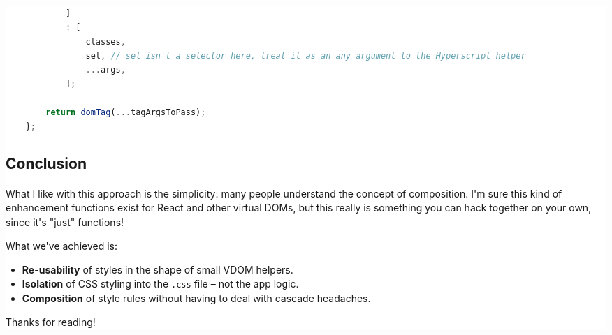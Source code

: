 ```typescript
			]
			: [
				classes,
				sel, // sel isn't a selector here, treat it as an any argument to the Hyperscript helper
				...args,
			];

		return domTag(...tagArgsToPass);
	};
```

## Conclusion

What I like with this approach is the simplicity: many people understand the concept of composition.
I'm sure this kind of enhancement functions exist for React and other virtual DOMs, but this really
is something you can hack together on your own, since it's "just" functions!

What we've achieved is:

- **Re-usability** of styles in the shape of small VDOM helpers.
- **Isolation** of CSS styling into the `.css` file – not the app logic.
- **Composition** of style rules without having to deal with cascade headaches.

Thanks for reading!

[1]: https://github.com/cyclejs/cyclejs
[2]: https://jon.gold/2015/07/functional-css/
[3]: https://tachyons.io/
[4]: https://github.com/snabbdom/snabbdom
[5]: https://adamwathan.me/css-utility-classes-and-separation-of-concerns/
